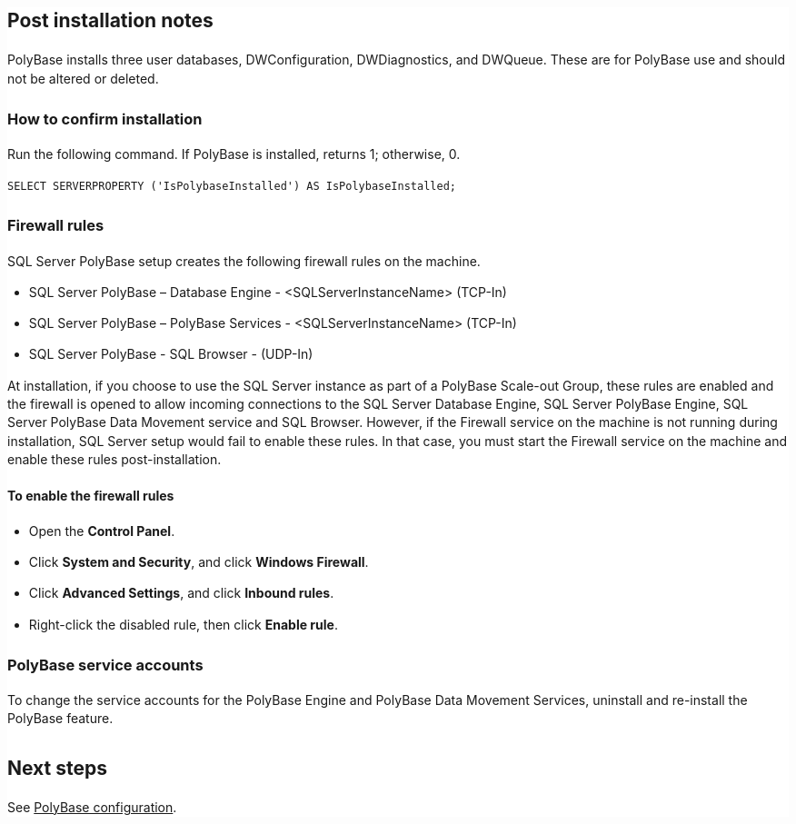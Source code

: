 ## Post installation notes  
 PolyBase installs three user databases, DWConfiguration, DWDiagnostics, and DWQueue.   These are for PolyBase use and should not be altered or deleted.  
  
### How to confirm installation  
 Run the following command. If PolyBase is installed, returns 1; otherwise, 0.  
  
```tsql  
SELECT SERVERPROPERTY ('IsPolybaseInstalled') AS IsPolybaseInstalled;  
```  
  
### Firewall rules  
 SQL Server PolyBase setup creates the following firewall rules on the machine.  
  
-   SQL Server PolyBase – Database Engine \- \<SQLServerInstanceName\> \(TCP\-In\)  
  
-   SQL Server PolyBase – PolyBase Services \- \<SQLServerInstanceName\> \(TCP\-In\)  
  
-   SQL Server PolyBase \- SQL Browser \- \(UDP\-In\)  
  
 At installation, if you choose to use the SQL Server instance as part of a PolyBase Scale\-out Group, these rules are enabled and the firewall is opened to allow incoming connections to the SQL Server Database Engine, SQL Server PolyBase Engine, SQL Server PolyBase Data Movement service and SQL Browser. However, if the Firewall service on the machine is not running during installation, SQL Server setup would fail to enable these rules. In that case, you must start the Firewall service on the machine and enable these rules post\-installation.  
  
#### To enable the firewall rules  
  
-   Open the **Control Panel**.  
  
-   Click **System and Security**, and click **Windows Firewall**.  
  
-   Click **Advanced Settings**, and click **Inbound rules**.  
  
-   Right\-click the disabled rule, then click **Enable rule**.  
  
### PolyBase service accounts
To change the service accounts for the PolyBase Engine and PolyBase Data Movement Services, uninstall and re-install the PolyBase feature.
   
## Next steps  
 See [PolyBase configuration](../../Topics\TopicNameNotContainA/PolyBase-configuration.md).  
  
  